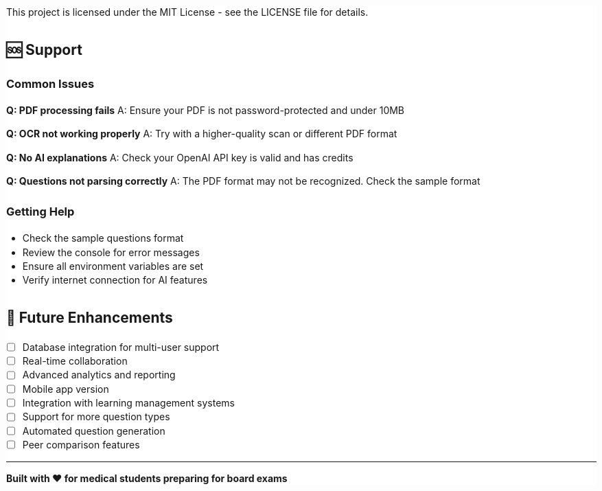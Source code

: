 This project is licensed under the MIT License - see the LICENSE file for details.

## 🆘 Support

### Common Issues

**Q: PDF processing fails**
A: Ensure your PDF is not password-protected and under 10MB

**Q: OCR not working properly**
A: Try with a higher-quality scan or different PDF format

**Q: No AI explanations**
A: Check your OpenAI API key is valid and has credits

**Q: Questions not parsing correctly**
A: The PDF format may not be recognized. Check the sample format

### Getting Help
- Check the sample questions format
- Review the console for error messages
- Ensure all environment variables are set
- Verify internet connection for AI features

## 🔮 Future Enhancements

- [ ] Database integration for multi-user support
- [ ] Real-time collaboration
- [ ] Advanced analytics and reporting
- [ ] Mobile app version
- [ ] Integration with learning management systems
- [ ] Support for more question types
- [ ] Automated question generation
- [ ] Peer comparison features

---

**Built with ❤️ for medical students preparing for board exams**
